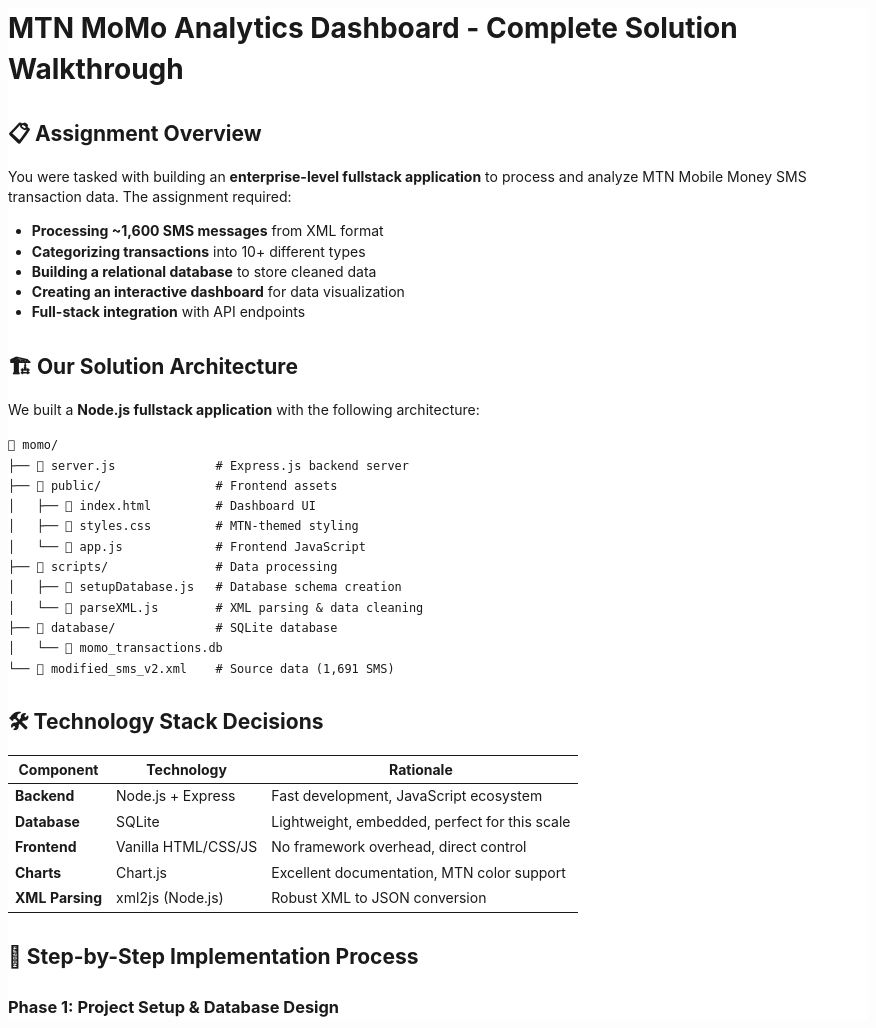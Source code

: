 # MTN MoMo Analytics Dashboard - Complete Solution Walkthrough

## 📋 **Assignment Overview**

You were tasked with building an **enterprise-level fullstack application** to process and analyze MTN Mobile Money SMS transaction data. The assignment required:

- **Processing ~1,600 SMS messages** from XML format
- **Categorizing transactions** into 10+ different types  
- **Building a relational database** to store cleaned data
- **Creating an interactive dashboard** for data visualization
- **Full-stack integration** with API endpoints

## 🏗️ **Our Solution Architecture**

We built a **Node.js fullstack application** with the following architecture:

```
📁 momo/
├── 📄 server.js              # Express.js backend server
├── 📁 public/                # Frontend assets
│   ├── 📄 index.html         # Dashboard UI
│   ├── 📄 styles.css         # MTN-themed styling
│   └── 📄 app.js             # Frontend JavaScript
├── 📁 scripts/               # Data processing
│   ├── 📄 setupDatabase.js   # Database schema creation
│   └── 📄 parseXML.js        # XML parsing & data cleaning
├── 📁 database/              # SQLite database
│   └── 📄 momo_transactions.db
└── 📄 modified_sms_v2.xml    # Source data (1,691 SMS)
```

## 🛠️ **Technology Stack Decisions**

| Component | Technology | Rationale |
|-----------|------------|-----------|
| **Backend** | Node.js + Express | Fast development, JavaScript ecosystem |
| **Database** | SQLite | Lightweight, embedded, perfect for this scale |
| **Frontend** | Vanilla HTML/CSS/JS | No framework overhead, direct control |
| **Charts** | Chart.js | Excellent documentation, MTN color support |
| **XML Parsing** | xml2js (Node.js) | Robust XML to JSON conversion |

## 📖 **Step-by-Step Implementation Process**

### **Phase 1: Project Setup & Database Design**
